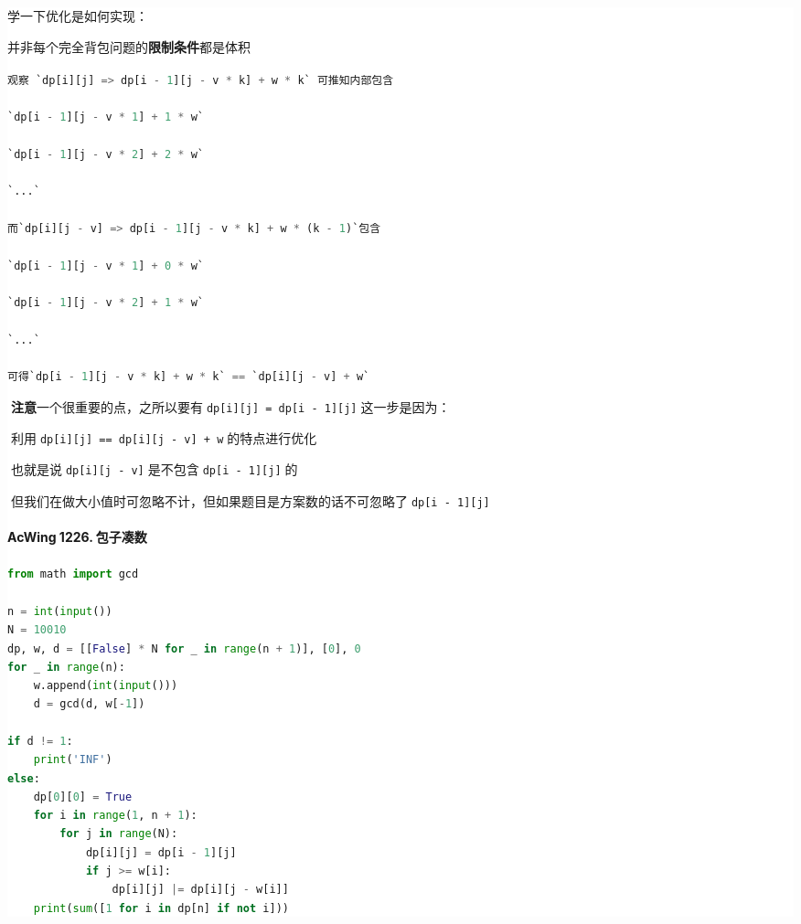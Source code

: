 学一下优化是如何实现：

并非每个完全背包问题的**限制条件**都是体积

```python
观察 `dp[i][j] => dp[i - 1][j - v * k] + w * k` 可推知内部包含

`dp[i - 1][j - v * 1] + 1 * w`

`dp[i - 1][j - v * 2] + 2 * w`

`...`

而`dp[i][j - v] => dp[i - 1][j - v * k] + w * (k - 1)`包含

`dp[i - 1][j - v * 1] + 0 * w`

`dp[i - 1][j - v * 2] + 1 * w`

`...`

可得`dp[i - 1][j - v * k] + w * k` == `dp[i][j - v] + w`
```

​     **注意**一个很重要的点，之所以要有 `dp[i][j] = dp[i - 1][j]` 这一步是因为：

​     利用 `dp[i][j] == dp[i][j - v] + w` 的特点进行优化

​     也就是说 `dp[i][j - v]` 是不包含 `dp[i - 1][j]` 的

​     但我们在做大小值时可忽略不计，但如果题目是方案数的话不可忽略了 `dp[i - 1][j]`



#### AcWing 1226. 包子凑数

```python
from math import gcd

n = int(input())
N = 10010
dp, w, d = [[False] * N for _ in range(n + 1)], [0], 0
for _ in range(n):
    w.append(int(input()))
    d = gcd(d, w[-1])

if d != 1:
    print('INF')
else:
    dp[0][0] = True
    for i in range(1, n + 1):
        for j in range(N):
            dp[i][j] = dp[i - 1][j]
            if j >= w[i]:
                dp[i][j] |= dp[i][j - w[i]]
    print(sum([1 for i in dp[n] if not i]))
```
